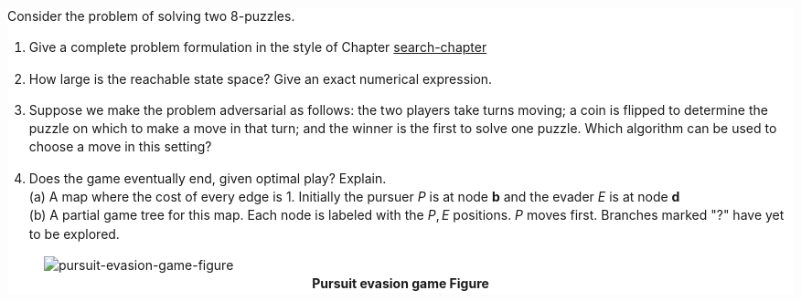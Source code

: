 

Consider the problem of solving two 8-puzzles.<br>

1.  Give a complete problem formulation in the style of
    Chapter <a class="chapterRef" title="" href="{{site.baseurl}}/search-exercises/">search-chapter</a><br>

2.  How large is the reachable state space? Give an exact
    numerical expression.<br>

3.  Suppose we make the problem adversarial as follows: the two players
    take turns moving; a coin is flipped to determine the puzzle on
    which to make a move in that turn; and the winner is the first to
    solve one puzzle. Which algorithm can be used to choose a move in
    this setting?<br>

4.  Does the game eventually end, given optimal play? Explain.<br>
(a) A map where the cost of every edge is 1. Initially the pursuer $P$ is at
node <b>b</b> and the evader $E$ is at node <b>d</b> <br>(b) A partial game tree for this map.
Each node is labeled with the $P,E$ positions. $P$ moves first. Branches marked "?" have yet to be explored.
<figure>
  <img src="https://aimacode.github.io/aima-exercises/figures/pursuit-evasion-game.svg" alt="pursuit-evasion-game-figure" id="pursuit-evasion-game-figure" style="width:100%">
  <figcaption><center><b>Pursuit evasion game Figure</b></center></figcaption>
</figure>
